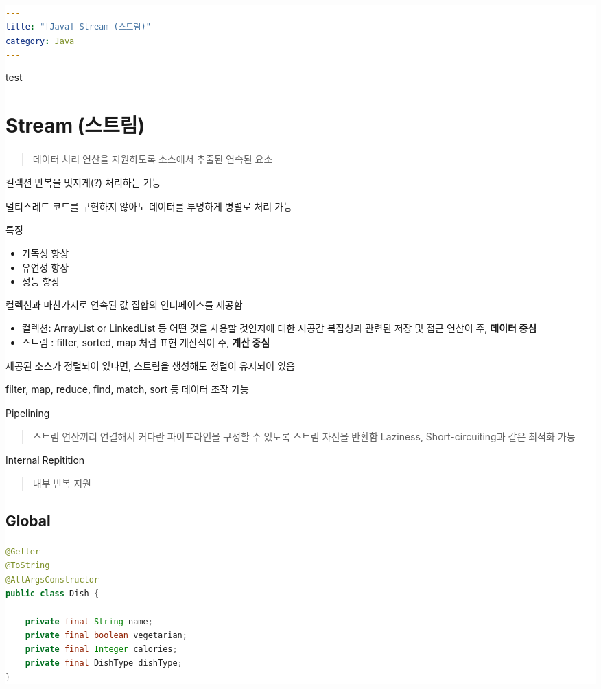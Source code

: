 ```yaml
---
title: "[Java] Stream (스트림)"
category: Java
---
```

test
# Stream (스트림)

> 데이터 처리 연산을 지원하도록 소스에서 추출된 연속된 요소
> 

컬렉션 반복을 멋지게(?) 처리하는 기능

멀티스레드 코드를 구현하지 않아도 데이터를 투명하게 병렬로 처리 가능

특징

- 가독성 향상
- 유연성 향상
- 성능 향상

컬렉션과 마찬가지로 연속된 값 집합의 인터페이스를 제공함

- 컬렉션: ArrayList or LinkedList 등 어떤 것을 사용할 것인지에 대한 시공간 복잡성과 관련된 저장 및 접근 연산이 주, **데이터 중심**
- 스트림 : filter, sorted, map 처럼 표현 계산식이 주, **계산 중심**

제공된 소스가 정렬되어 있다면, 스트림을 생성해도 정렬이 유지되어 있음

filter, map, reduce, find, match, sort 등 데이터 조작 가능

Pipelining

> 스트림 연산끼리 연결해서 커다란 파이프라인을 구성할 수 있도록 스트림 자신을 반환함
Laziness, Short-circuiting과 같은 최적화 가능
> 

Internal Repitition

> 내부 반복 지원
> 

## Global

```java
@Getter
@ToString
@AllArgsConstructor
public class Dish {

    private final String name;
    private final boolean vegetarian;
    private final Integer calories;
    private final DishType dishType;
}
```
